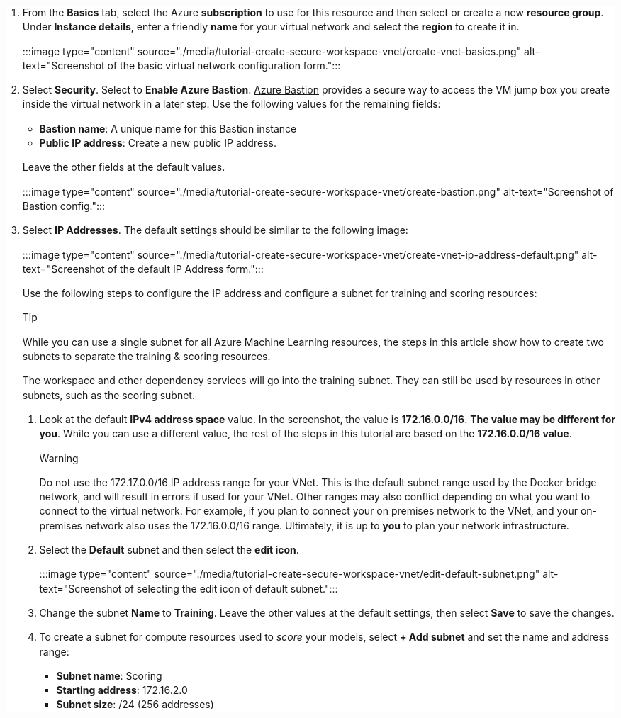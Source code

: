 1. From the __Basics__ tab, select the Azure __subscription__ to use for this resource and then select or create a new __resource group__. Under __Instance details__, enter a friendly __name__ for your virtual network and select the __region__ to create it in.

    :::image type="content" source="./media/tutorial-create-secure-workspace-vnet/create-vnet-basics.png" alt-text="Screenshot of the basic virtual network configuration form.":::

1. Select __Security__. Select to __Enable Azure Bastion__. [Azure Bastion](../bastion/bastion-overview.md) provides a secure way to access the VM jump box you create inside the virtual network in a later step. Use the following values for the remaining fields:

    * __Bastion name__: A unique name for this Bastion instance
    * __Public IP address__: Create a new public IP address.

    Leave the other fields at the default values.

    :::image type="content" source="./media/tutorial-create-secure-workspace-vnet/create-bastion.png" alt-text="Screenshot of Bastion config.":::

1. Select __IP Addresses__. The default settings should be similar to the following image:

    :::image type="content" source="./media/tutorial-create-secure-workspace-vnet/create-vnet-ip-address-default.png" alt-text="Screenshot of the default IP Address form.":::

    Use the following steps to configure the IP address and configure a subnet for training and scoring resources:

    > [!TIP]
    > While you can use a single subnet for all Azure Machine Learning resources, the steps in this article show how to create two subnets to separate the training & scoring resources.
    >
    > The workspace and other dependency services will go into the training subnet. They can still be used by resources in other subnets, such as the scoring subnet.

    1. Look at the default __IPv4 address space__ value. In the screenshot, the value is __172.16.0.0/16__. __The value may be different for you__. While you can use a different value, the rest of the steps in this tutorial are based on the __172.16.0.0/16 value__.
    
        > [!WARNING]
        > Do not use the 172.17.0.0/16 IP address range for your VNet. This is the default subnet range used by the Docker bridge network, and will result in errors if used for your VNet. Other ranges may also conflict depending on what you want to connect to the virtual network. For example, if you plan to connect your on premises network to the VNet, and your on-premises network also uses the 172.16.0.0/16 range. Ultimately, it is up to __you__ to plan your network infrastructure.

    1. Select the __Default__ subnet and then select the __edit icon__.
    
        :::image type="content" source="./media/tutorial-create-secure-workspace-vnet/edit-default-subnet.png" alt-text="Screenshot of selecting the edit icon of default subnet.":::

    1. Change the subnet __Name__ to __Training__. Leave the other values at the default settings, then select __Save__ to save the changes.

    1. To create a subnet for compute resources used to _score_ your models, select __+ Add subnet__ and set the name and address range:
        * __Subnet name__: Scoring
        * __Starting address__: 172.16.2.0
        * __Subnet size__: /24 (256 addresses)
